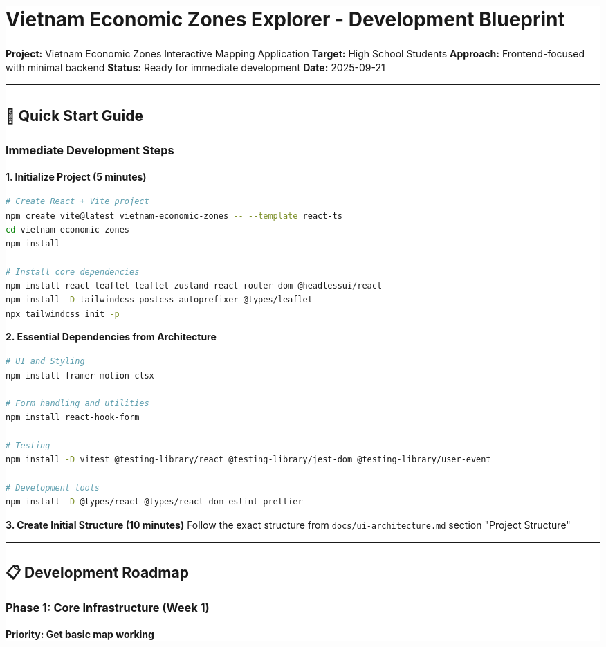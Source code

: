 # Vietnam Economic Zones Explorer - Development Blueprint

**Project:** Vietnam Economic Zones Interactive Mapping Application
**Target:** High School Students
**Approach:** Frontend-focused with minimal backend
**Status:** Ready for immediate development
**Date:** 2025-09-21

---

## 🚀 Quick Start Guide

### Immediate Development Steps

**1. Initialize Project (5 minutes)**
```bash
# Create React + Vite project
npm create vite@latest vietnam-economic-zones -- --template react-ts
cd vietnam-economic-zones
npm install

# Install core dependencies
npm install react-leaflet leaflet zustand react-router-dom @headlessui/react
npm install -D tailwindcss postcss autoprefixer @types/leaflet
npx tailwindcss init -p
```

**2. Essential Dependencies from Architecture**
```bash
# UI and Styling
npm install framer-motion clsx

# Form handling and utilities
npm install react-hook-form

# Testing
npm install -D vitest @testing-library/react @testing-library/jest-dom @testing-library/user-event

# Development tools
npm install -D @types/react @types/react-dom eslint prettier
```

**3. Create Initial Structure (10 minutes)**
Follow the exact structure from `docs/ui-architecture.md` section "Project Structure"

---

## 📋 Development Roadmap

### Phase 1: Core Infrastructure (Week 1)
**Priority: Get basic map working**
